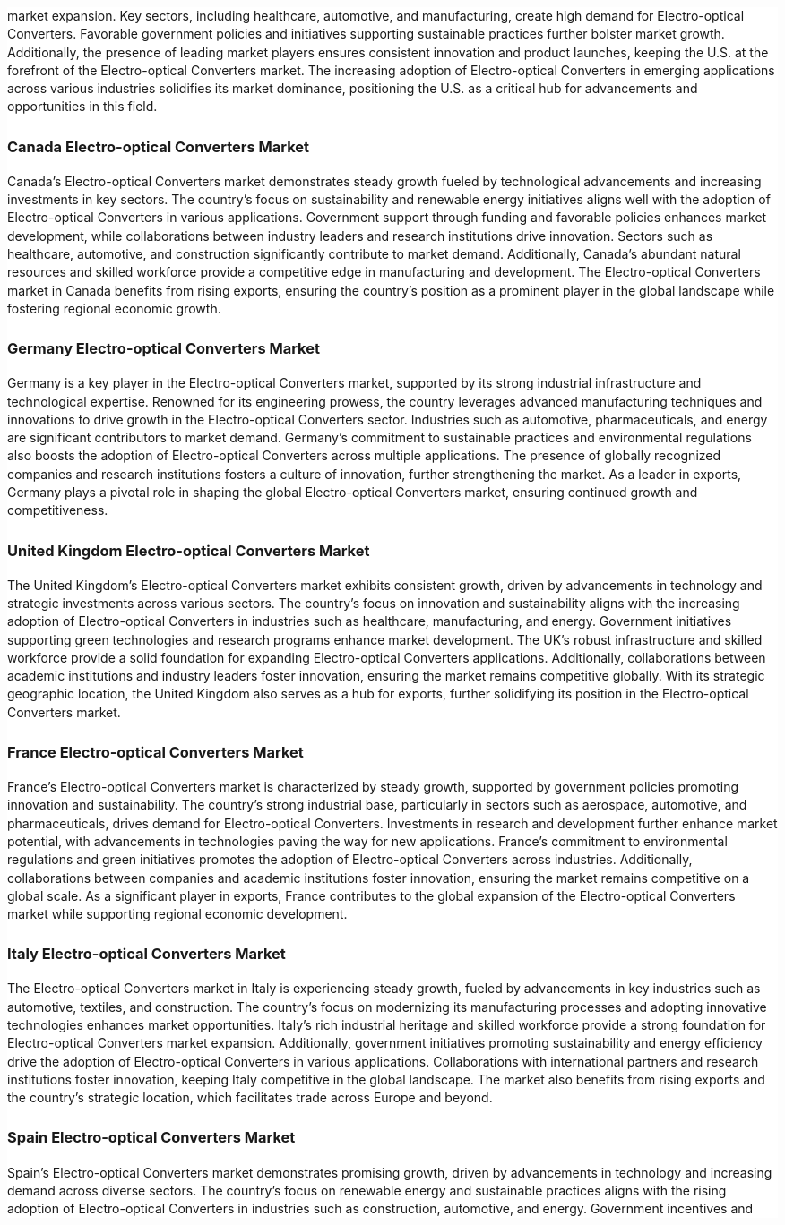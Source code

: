 market expansion. Key sectors, including healthcare, automotive, and manufacturing, create high demand for Electro-optical Converters. Favorable government policies and initiatives supporting sustainable practices further bolster market growth. Additionally, the presence of leading market players ensures consistent innovation and product launches, keeping the U.S. at the forefront of the Electro-optical Converters market. The increasing adoption of Electro-optical Converters in emerging applications across various industries solidifies its market dominance, positioning the U.S. as a critical hub for advancements and opportunities in this field.</p><h3>Canada Electro-optical Converters Market</h3><p>Canada&rsquo;s Electro-optical Converters market demonstrates steady growth fueled by technological advancements and increasing investments in key sectors. The country&rsquo;s focus on sustainability and renewable energy initiatives aligns well with the adoption of Electro-optical Converters in various applications. Government support through funding and favorable policies enhances market development, while collaborations between industry leaders and research institutions drive innovation. Sectors such as healthcare, automotive, and construction significantly contribute to market demand. Additionally, Canada&rsquo;s abundant natural resources and skilled workforce provide a competitive edge in manufacturing and development. The Electro-optical Converters market in Canada benefits from rising exports, ensuring the country&rsquo;s position as a prominent player in the global landscape while fostering regional economic growth.</p><h3>Germany Electro-optical Converters Market</h3><p>Germany is a key player in the Electro-optical Converters market, supported by its strong industrial infrastructure and technological expertise. Renowned for its engineering prowess, the country leverages advanced manufacturing techniques and innovations to drive growth in the Electro-optical Converters sector. Industries such as automotive, pharmaceuticals, and energy are significant contributors to market demand. Germany&rsquo;s commitment to sustainable practices and environmental regulations also boosts the adoption of Electro-optical Converters across multiple applications. The presence of globally recognized companies and research institutions fosters a culture of innovation, further strengthening the market. As a leader in exports, Germany plays a pivotal role in shaping the global Electro-optical Converters market, ensuring continued growth and competitiveness.</p><h3>United Kingdom Electro-optical Converters Market</h3><p>The United Kingdom&rsquo;s Electro-optical Converters market exhibits consistent growth, driven by advancements in technology and strategic investments across various sectors. The country&rsquo;s focus on innovation and sustainability aligns with the increasing adoption of Electro-optical Converters in industries such as healthcare, manufacturing, and energy. Government initiatives supporting green technologies and research programs enhance market development. The UK&rsquo;s robust infrastructure and skilled workforce provide a solid foundation for expanding Electro-optical Converters applications. Additionally, collaborations between academic institutions and industry leaders foster innovation, ensuring the market remains competitive globally. With its strategic geographic location, the United Kingdom also serves as a hub for exports, further solidifying its position in the Electro-optical Converters market.</p><h3>France Electro-optical Converters Market</h3><p>France&rsquo;s Electro-optical Converters market is characterized by steady growth, supported by government policies promoting innovation and sustainability. The country&rsquo;s strong industrial base, particularly in sectors such as aerospace, automotive, and pharmaceuticals, drives demand for Electro-optical Converters. Investments in research and development further enhance market potential, with advancements in technologies paving the way for new applications. France&rsquo;s commitment to environmental regulations and green initiatives promotes the adoption of Electro-optical Converters across industries. Additionally, collaborations between companies and academic institutions foster innovation, ensuring the market remains competitive on a global scale. As a significant player in exports, France contributes to the global expansion of the Electro-optical Converters market while supporting regional economic development.</p><h3>Italy Electro-optical Converters Market</h3><p>The Electro-optical Converters market in Italy is experiencing steady growth, fueled by advancements in key industries such as automotive, textiles, and construction. The country&rsquo;s focus on modernizing its manufacturing processes and adopting innovative technologies enhances market opportunities. Italy&rsquo;s rich industrial heritage and skilled workforce provide a strong foundation for Electro-optical Converters market expansion. Additionally, government initiatives promoting sustainability and energy efficiency drive the adoption of Electro-optical Converters in various applications. Collaborations with international partners and research institutions foster innovation, keeping Italy competitive in the global landscape. The market also benefits from rising exports and the country&rsquo;s strategic location, which facilitates trade across Europe and beyond.</p><h3>Spain Electro-optical Converters Market</h3><p>Spain&rsquo;s Electro-optical Converters market demonstrates promising growth, driven by advancements in technology and increasing demand across diverse sectors. The country&rsquo;s focus on renewable energy and sustainable practices aligns with the rising adoption of Electro-optical Converters in industries such as construction, automotive, and energy. Government incentives and